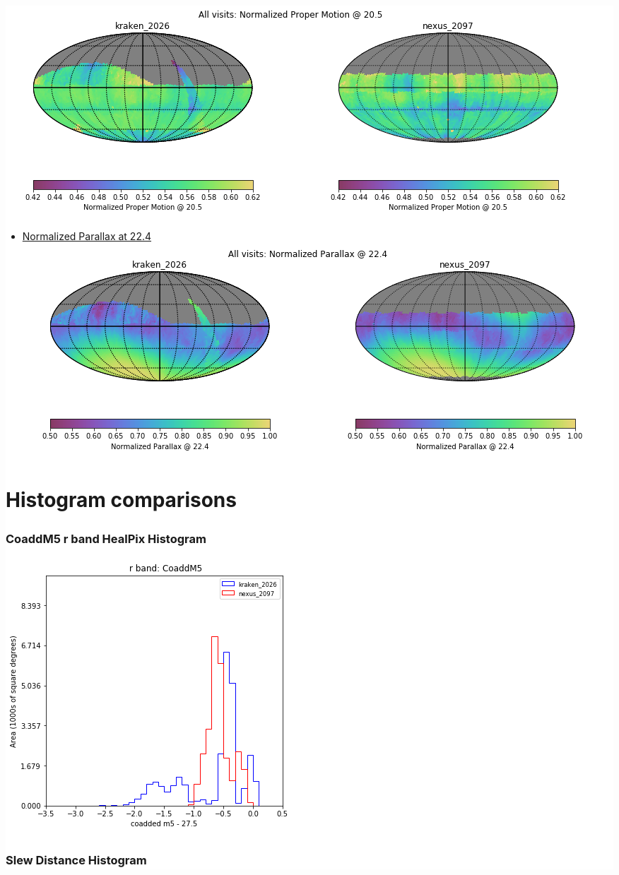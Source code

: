 ![png](figures/thumb.kraken_2026_nexus_2097_Normalized_Proper_Motion_@_20_5_All_visits_HEAL_ComboSkyMap.png)
- [Normalized Parallax at 22.4](figures/kraken_2026_nexus_2097_Normalized_Parallax_@_22_4_All_visits_HEAL_ComboSkyMap.pdf)
![png](figures/thumb.kraken_2026_nexus_2097_Normalized_Parallax_@_22_4_All_visits_HEAL_ComboSkyMap.png)
# Histogram comparisons
### CoaddM5 r band HealPix Histogram
![png](figures/thumb.kraken_2026_nexus_2097_CoaddM5_r_band_HEAL_ComboHistogram.png)
### Slew Distance Histogram